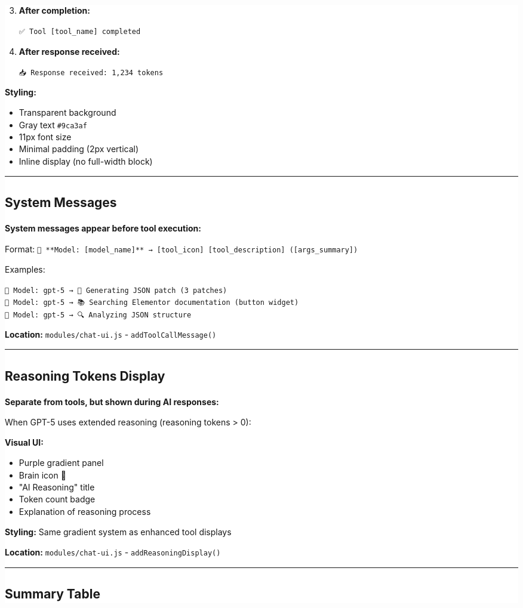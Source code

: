 3. **After completion:**
   ```
   ✅ Tool [tool_name] completed
   ```

4. **After response received:**
   ```
   📥 Response received: 1,234 tokens
   ```

**Styling:**
- Transparent background
- Gray text `#9ca3af`
- 11px font size
- Minimal padding (2px vertical)
- Inline display (no full-width block)

---

## System Messages

**System messages appear before tool execution:**

Format: `🤖 **Model: [model_name]** → [tool_icon] [tool_description] ([args_summary])`

Examples:
```
🤖 Model: gpt-5 → 🔧 Generating JSON patch (3 patches)
🤖 Model: gpt-5 → 📚 Searching Elementor documentation (button widget)
🤖 Model: gpt-5 → 🔍 Analyzing JSON structure
```

**Location:** `modules/chat-ui.js` - `addToolCallMessage()`

---

## Reasoning Tokens Display

**Separate from tools, but shown during AI responses:**

When GPT-5 uses extended reasoning (reasoning tokens > 0):

**Visual UI:**
- Purple gradient panel
- Brain icon 🧠
- "AI Reasoning" title
- Token count badge
- Explanation of reasoning process

**Styling:** Same gradient system as enhanced tool displays

**Location:** `modules/chat-ui.js` - `addReasoningDisplay()`

---

## Summary Table
